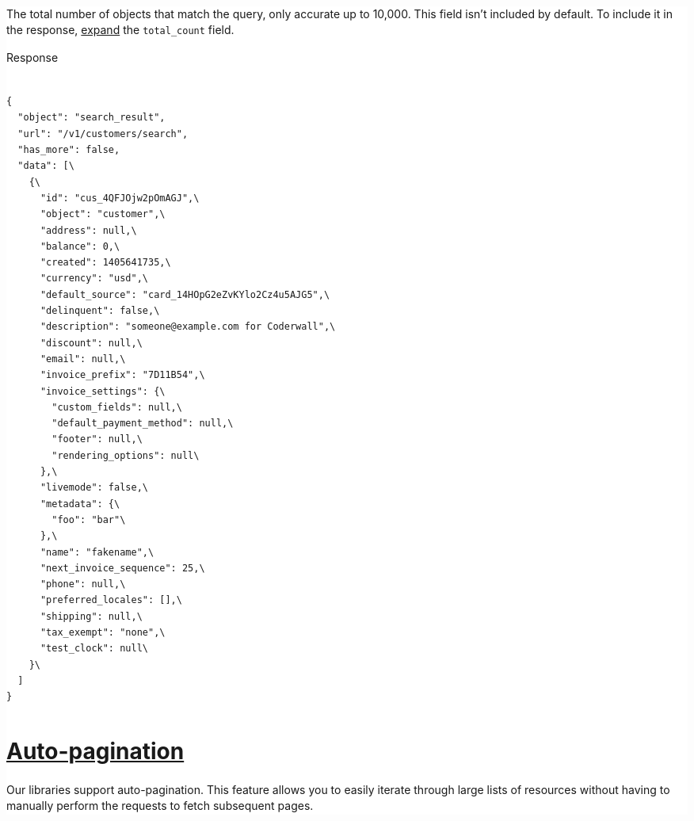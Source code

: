 The total number of objects that match the query, only accurate up to 10,000. This field isn’t included by default. To include it in the response, [expand](https://docs.stripe.com/api/expanding_objects) the `total_count` field.

Response

```

{
  "object": "search_result",
  "url": "/v1/customers/search",
  "has_more": false,
  "data": [\
    {\
      "id": "cus_4QFJOjw2pOmAGJ",\
      "object": "customer",\
      "address": null,\
      "balance": 0,\
      "created": 1405641735,\
      "currency": "usd",\
      "default_source": "card_14HOpG2eZvKYlo2Cz4u5AJG5",\
      "delinquent": false,\
      "description": "someone@example.com for Coderwall",\
      "discount": null,\
      "email": null,\
      "invoice_prefix": "7D11B54",\
      "invoice_settings": {\
        "custom_fields": null,\
        "default_payment_method": null,\
        "footer": null,\
        "rendering_options": null\
      },\
      "livemode": false,\
      "metadata": {\
        "foo": "bar"\
      },\
      "name": "fakename",\
      "next_invoice_sequence": 25,\
      "phone": null,\
      "preferred_locales": [],\
      "shipping": null,\
      "tax_exempt": "none",\
      "test_clock": null\
    }\
  ]
}
```

# [Auto-pagination](https://docs.stripe.com/api/pagination/auto)

Our libraries support auto-pagination. This feature allows you to easily iterate through large lists of resources without having to manually perform the requests to fetch subsequent pages.

